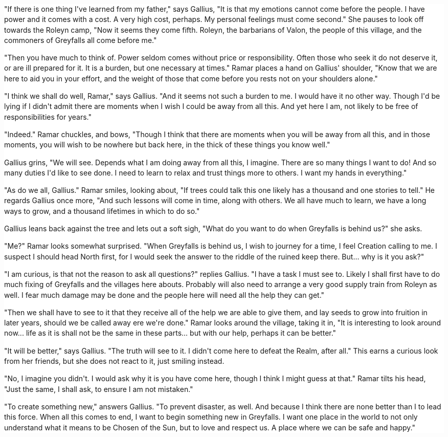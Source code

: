 "If there is one thing I've learned from my father," says Gallius, "It is that my emotions cannot come before the people. I have power and it comes with a cost. A very high cost, perhaps. My personal feelings must come second." She pauses to look off towards the Roleyn camp, "Now it seems they come fifth. Roleyn, the barbarians of Valon, the people of this village, and the commoners of Greyfalls all come before me."

"Then you have much to think of. Power seldom comes without price or responsibility. Often those who seek it do not deserve it, or are ill prepared for it. It is a burden, but one necessary at times." Ramar places a hand on Gallius' shoulder, "Know that we are here to aid you in your effort, and the weight of those that come before you rests not on your shoulders alone."

"I think we shall do well, Ramar," says Gallius. "And it seems not such a burden to me. I would have it no other way. Though I'd be lying if I didn't admit there are moments when I wish I could be away from all this. And yet here I am, not likely to be free of responsibilities for years."

"Indeed." Ramar chuckles, and bows, "Though I think that there are moments when you will be away from all this, and in those moments, you will wish to be nowhere but back here, in the thick of these things you know well."

Gallius grins, "We will see. Depends what I am doing away from all this, I imagine. There are so many things I want to do! And so many duties I'd like to see done. I need to learn to relax and trust things more to others. I want my hands in everything."

"As do we all, Gallius." Ramar smiles, looking about, "If trees could talk this one likely has a thousand and one stories to tell." He regards Gallius once more, "And such lessons will come in time, along with others. We all have much to learn, we have a long ways to grow, and a thousand lifetimes in which to do so."

Gallius leans back against the tree and lets out a soft sigh, "What do you want to do when Greyfalls is behind us?" she asks.

"Me?" Ramar looks somewhat surprised. "When Greyfalls is behind us, I wish to journey for a time, I feel Creation calling to me. I suspect I should head North first, for I would seek the answer to the riddle of the ruined keep there. But... why is it you ask?"

"I am curious, is that not the reason to ask all questions?" replies Gallius. "I have a task I must see to. Likely I shall first have to do much fixing of Greyfalls and the villages here abouts. Probably will also need to arrange a very good supply train from Roleyn as well. I fear much damage may be done and the people here will need all the help they can get."

"Then we shall have to see to it that they receive all of the help we are able to give them, and lay seeds to grow into fruition in later years, should we be called away ere we're done." Ramar looks around the village, taking it in, "It is interesting to look around now... life as it is shall not be the same in these parts... but with our help, perhaps it can be better."

"It will be better," says Gallius. "The truth will see to it. I didn't come here to defeat the Realm, after all." This earns a curious look from her friends, but she does not react to it, just smiling instead.

"No, I imagine you didn't. I would ask why it is you have come here, though I think I might guess at that." Ramar tilts his head, "Just the same, I shall ask, to ensure I am not mistaken."

"To create something new," answers Gallius. "To prevent disaster, as well. And because I think there are none better than I to lead this force. When all this comes to end, I want to begin something new in Greyfalls. I want one place in the world to not only understand what it means to be Chosen of the Sun, but to love and respect us. A place where we can be safe and happy."
